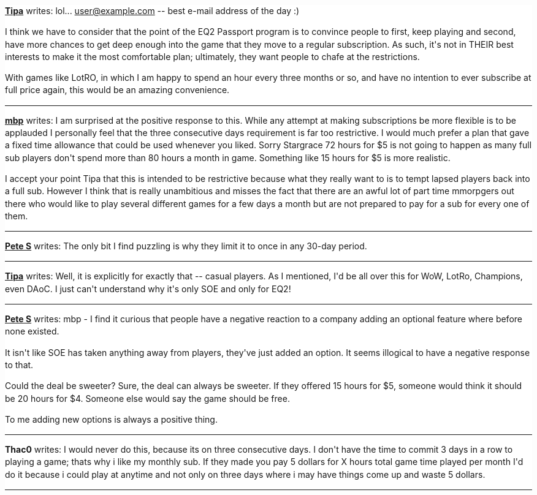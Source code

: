 
**[Tipa](https://chasingdings.com)** writes: lol... user@example.com -- best e-mail address of the day :)

I think we have to consider that the point of the EQ2 Passport program is to convince people to first, keep playing and second, have more chances to get deep enough into the game that they move to a regular subscription. As such, it's not in THEIR best interests to make it the most comfortable plan; ultimately, they want people to chafe at the restrictions.

With games like LotRO, in which I am happy to spend an hour every three months or so, and have no intention to ever subscribe at full price again, this would be an amazing convenience.

---

**[mbp](http://mindbendingpuzzles.blogspot.com)** writes: I am surprised at the positive response to this. While any attempt at making subscriptions be more flexible is to be applauded I personally feel that the three consecutive days requirement is far too restrictive. I would much prefer a plan that gave a fixed time allowance that could be used whenever you liked. Sorry Stargrace 72 hours for $5 is not going to happen as many full sub players don't spend more than 80 hours a month in game. Something like 15 hours for $5 is more realistic.

I accept your point Tipa that this is intended to be restrictive because what they really want to is to tempt lapsed players back into a full sub. However I think that is really unambitious and misses the fact that there are an awful lot of part time mmorpgers out there who would like to play several different games for a few days a month but are not prepared to pay for a sub for every one of them.

---

**[Pete S](http://dragonchasers.com)** writes: The only bit I find puzzling is why they limit it to once in any 30-day period.

---

**[Tipa](https://chasingdings.com)** writes: Well, it is explicitly for exactly that -- casual players. As I mentioned, I'd be all over this for WoW, LotRo, Champions, even DAoC. I just can't understand why it's only SOE and only for EQ2!

---

**[Pete S](http://dragonchasers.com)** writes: mbp - I find it curious that people have a negative reaction to a company adding an optional feature where before none existed.

It isn't like SOE has taken anything away from players, they've just added an option. It seems illogical to have a negative response to that. 

Could the deal be sweeter? Sure, the deal can always be sweeter. If they offered 15 hours for $5, someone would think it should be 20 hours for $4. Someone else would say the game should be free. 

To me adding new options is always a positive thing.

---

**Thac0** writes: I would never do this, because its on three consecutive days. I don't have the time to commit 3 days in a row to playing a game; thats why i like my monthly sub. If they made you pay 5 dollars for X hours total game time played per month I'd do it because i could play at anytime and not only on three days where i may have things come up and waste 5 dollars.

---